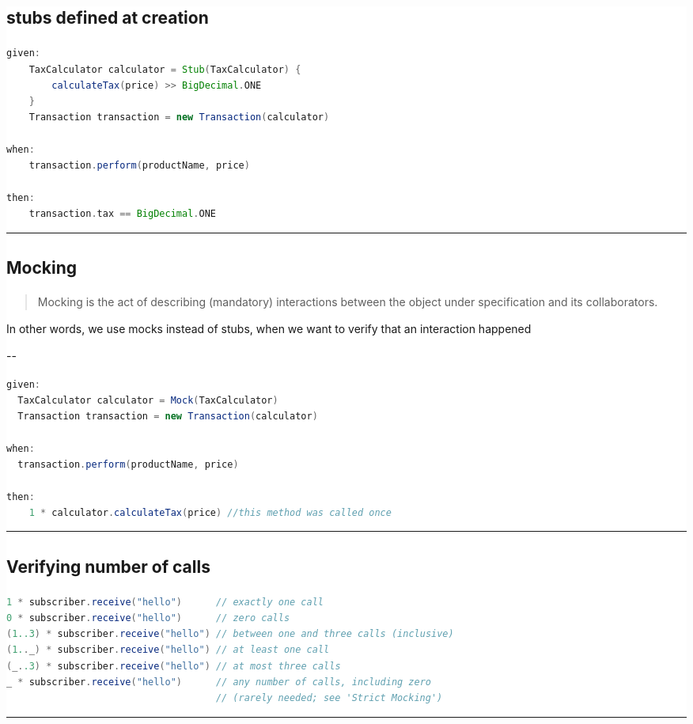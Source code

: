 ## stubs defined at creation

```Groovy
given:
    TaxCalculator calculator = Stub(TaxCalculator) {
        calculateTax(price) >> BigDecimal.ONE
    }
    Transaction transaction = new Transaction(calculator)

when:
    transaction.perform(productName, price)

then:
    transaction.tax == BigDecimal.ONE
```

---

## Mocking

> Mocking is the act of describing (mandatory) interactions between the object under specification and its collaborators. 

In other words, we use mocks instead of stubs, when we want to verify that an interaction happened

--

```Groovy
given:
  TaxCalculator calculator = Mock(TaxCalculator)
  Transaction transaction = new Transaction(calculator)

when:
  transaction.perform(productName, price)

then:
    1 * calculator.calculateTax(price) //this method was called once
```

---

## Verifying number of calls

```Groovy
1 * subscriber.receive("hello")      // exactly one call
0 * subscriber.receive("hello")      // zero calls
(1..3) * subscriber.receive("hello") // between one and three calls (inclusive)
(1.._) * subscriber.receive("hello") // at least one call
(_..3) * subscriber.receive("hello") // at most three calls
_ * subscriber.receive("hello")      // any number of calls, including zero
                                     // (rarely needed; see 'Strict Mocking')
```

---
